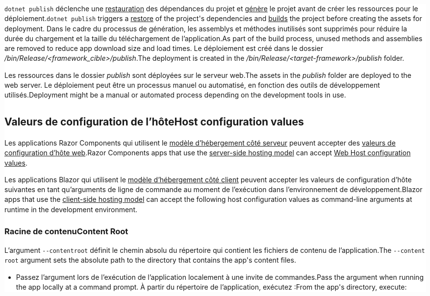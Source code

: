 <span data-ttu-id="887a3-108">`dotnet publish` déclenche une [restauration](/dotnet/core/tools/dotnet-restore) des dépendances du projet et [génère](/dotnet/core/tools/dotnet-build) le projet avant de créer les ressources pour le déploiement.</span><span class="sxs-lookup"><span data-stu-id="887a3-108">`dotnet publish` triggers a [restore](/dotnet/core/tools/dotnet-restore) of the project's dependencies and [builds](/dotnet/core/tools/dotnet-build) the project before creating the assets for deployment.</span></span> <span data-ttu-id="887a3-109">Dans le cadre du processus de génération, les assemblys et méthodes inutilisés sont supprimés pour réduire la durée du chargement et la taille du téléchargement de l’application.</span><span class="sxs-lookup"><span data-stu-id="887a3-109">As part of the build process, unused methods and assemblies are removed to reduce app download size and load times.</span></span> <span data-ttu-id="887a3-110">Le déploiement est créé dans le dossier */bin/Release/&lt;framework_cible&gt;/publish*.</span><span class="sxs-lookup"><span data-stu-id="887a3-110">The deployment is created in the */bin/Release/&lt;target-framework&gt;/publish* folder.</span></span>

<span data-ttu-id="887a3-111">Les ressources dans le dossier *publish* sont déployées sur le serveur web.</span><span class="sxs-lookup"><span data-stu-id="887a3-111">The assets in the *publish* folder are deployed to the web server.</span></span> <span data-ttu-id="887a3-112">Le déploiement peut être un processus manuel ou automatisé, en fonction des outils de développement utilisés.</span><span class="sxs-lookup"><span data-stu-id="887a3-112">Deployment might be a manual or automated process depending on the development tools in use.</span></span>

## <a name="host-configuration-values"></a><span data-ttu-id="887a3-113">Valeurs de configuration de l’hôte</span><span class="sxs-lookup"><span data-stu-id="887a3-113">Host configuration values</span></span>

<span data-ttu-id="887a3-114">Les applications Razor Components qui utilisent le [modèle d’hébergement côté serveur](xref:razor-components/hosting-models#server-side-hosting-model) peuvent accepter des [valeurs de configuration d’hôte web](xref:fundamentals/host/web-host#host-configuration-values).</span><span class="sxs-lookup"><span data-stu-id="887a3-114">Razor Components apps that use the [server-side hosting model](xref:razor-components/hosting-models#server-side-hosting-model) can accept [Web Host configuration values](xref:fundamentals/host/web-host#host-configuration-values).</span></span>

<span data-ttu-id="887a3-115">Les applications Blazor qui utilisent le [modèle d’hébergement côté client](xref:razor-components/hosting-models#client-side-hosting-model) peuvent accepter les valeurs de configuration d’hôte suivantes en tant qu’arguments de ligne de commande au moment de l’exécution dans l’environnement de développement.</span><span class="sxs-lookup"><span data-stu-id="887a3-115">Blazor apps that use the [client-side hosting model](xref:razor-components/hosting-models#client-side-hosting-model) can accept the following host configuration values as command-line arguments at runtime in the development environment.</span></span>

### <a name="content-root"></a><span data-ttu-id="887a3-116">Racine de contenu</span><span class="sxs-lookup"><span data-stu-id="887a3-116">Content Root</span></span>

<span data-ttu-id="887a3-117">L’argument `--contentroot` définit le chemin absolu du répertoire qui contient les fichiers de contenu de l’application.</span><span class="sxs-lookup"><span data-stu-id="887a3-117">The `--contentroot` argument sets the absolute path to the directory that contains the app's content files.</span></span>

* <span data-ttu-id="887a3-118">Passez l’argument lors de l’exécution de l’application localement à une invite de commandes.</span><span class="sxs-lookup"><span data-stu-id="887a3-118">Pass the argument when running the app locally at a command prompt.</span></span> <span data-ttu-id="887a3-119">À partir du répertoire de l’application, exécutez :</span><span class="sxs-lookup"><span data-stu-id="887a3-119">From the app's directory, execute:</span></span>
